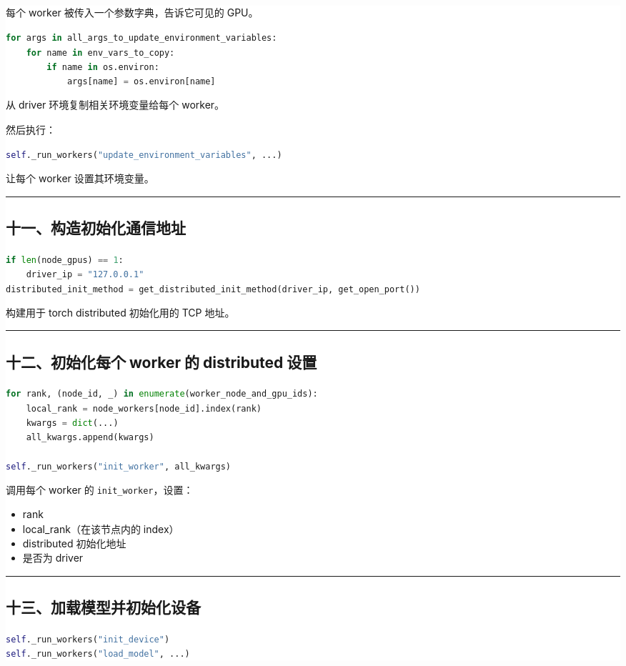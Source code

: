 每个 worker 被传入一个参数字典，告诉它可见的 GPU。

```python
for args in all_args_to_update_environment_variables:
    for name in env_vars_to_copy:
        if name in os.environ:
            args[name] = os.environ[name]
```

从 driver 环境复制相关环境变量给每个 worker。

然后执行：

```python
self._run_workers("update_environment_variables", ...)
```

让每个 worker 设置其环境变量。

------

## 十一、构造初始化通信地址

```python
if len(node_gpus) == 1:
    driver_ip = "127.0.0.1"
distributed_init_method = get_distributed_init_method(driver_ip, get_open_port())
```

构建用于 torch distributed 初始化用的 TCP 地址。

------

## 十二、初始化每个 worker 的 distributed 设置

```python
for rank, (node_id, _) in enumerate(worker_node_and_gpu_ids):
    local_rank = node_workers[node_id].index(rank)
    kwargs = dict(...)
    all_kwargs.append(kwargs)

self._run_workers("init_worker", all_kwargs)
```

调用每个 worker 的 `init_worker`，设置：

- rank
- local_rank（在该节点内的 index）
- distributed 初始化地址
- 是否为 driver

------

## 十三、加载模型并初始化设备

```python
self._run_workers("init_device")
self._run_workers("load_model", ...)
```
